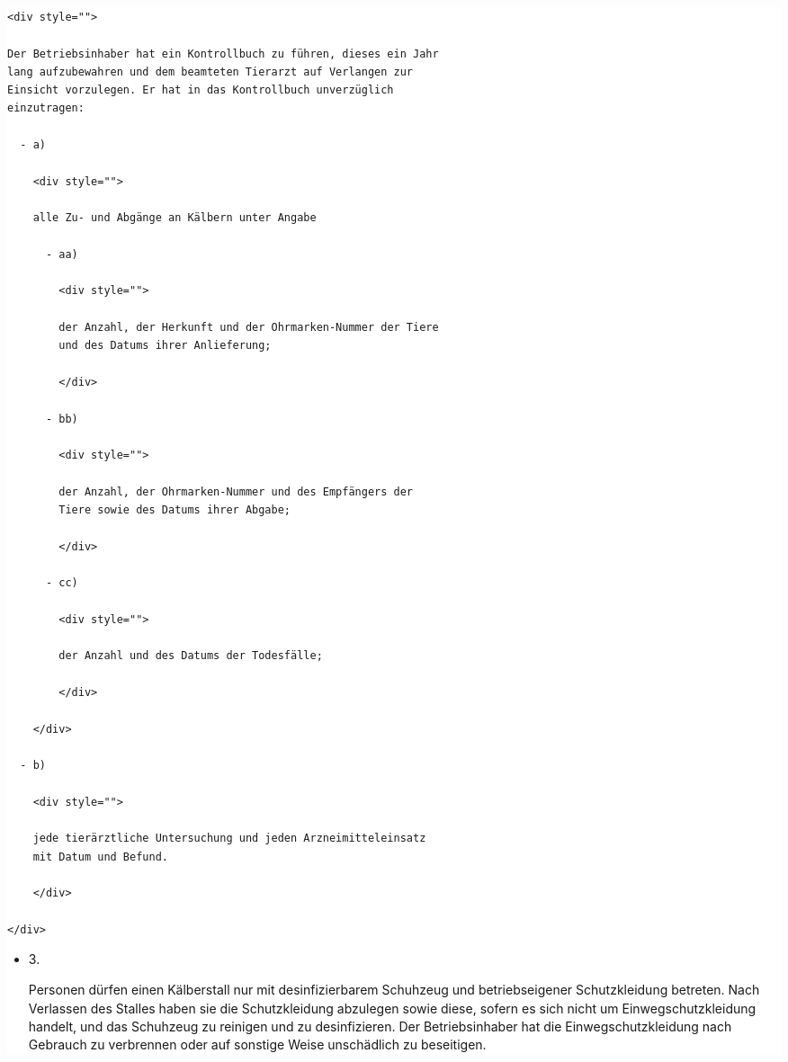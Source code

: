     <div style="">
    
    Der Betriebsinhaber hat ein Kontrollbuch zu führen, dieses ein Jahr
    lang aufzubewahren und dem beamteten Tierarzt auf Verlangen zur
    Einsicht vorzulegen. Er hat in das Kontrollbuch unverzüglich
    einzutragen:
    
      - a)
        
        <div style="">
        
        alle Zu- und Abgänge an Kälbern unter Angabe
        
          - aa)
            
            <div style="">
            
            der Anzahl, der Herkunft und der Ohrmarken-Nummer der Tiere
            und des Datums ihrer Anlieferung;
            
            </div>
        
          - bb)
            
            <div style="">
            
            der Anzahl, der Ohrmarken-Nummer und des Empfängers der
            Tiere sowie des Datums ihrer Abgabe;
            
            </div>
        
          - cc)
            
            <div style="">
            
            der Anzahl und des Datums der Todesfälle;
            
            </div>
        
        </div>
    
      - b)
        
        <div style="">
        
        jede tierärztliche Untersuchung und jeden Arzneimitteleinsatz
        mit Datum und Befund.
        
        </div>
    
    </div>

  - 3\.
    
    <div style="">
    
    Personen dürfen einen Kälberstall nur mit desinfizierbarem Schuhzeug
    und betriebseigener Schutzkleidung betreten. Nach Verlassen des
    Stalles haben sie die Schutzkleidung abzulegen sowie diese, sofern
    es sich nicht um Einwegschutzkleidung handelt, und das Schuhzeug zu
    reinigen und zu desinfizieren. Der Betriebsinhaber hat die
    Einwegschutzkleidung nach Gebrauch zu verbrennen oder auf sonstige
    Weise unschädlich zu beseitigen.
    